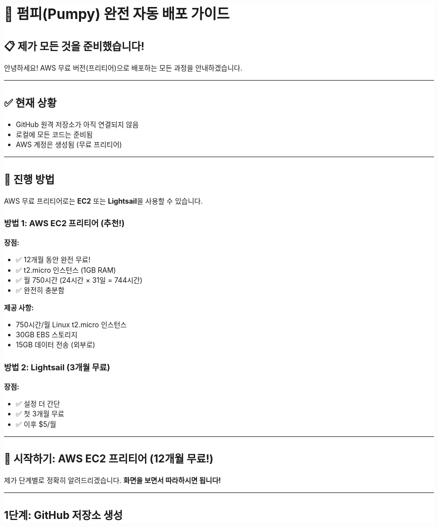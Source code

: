 # 🚀 펌피(Pumpy) 완전 자동 배포 가이드

## 📋 제가 모든 것을 준비했습니다!

안녕하세요! AWS 무료 버전(프리티어)으로 배포하는 모든 과정을 안내하겠습니다.

---

## ✅ 현재 상황

- GitHub 원격 저장소가 아직 연결되지 않음
- 로컬에 모든 코드는 준비됨
- AWS 계정은 생성됨 (무료 프리티어)

---

## 🎯 진행 방법

AWS 무료 프리티어로는 **EC2** 또는 **Lightsail**을 사용할 수 있습니다.

### 방법 1: AWS EC2 프리티어 (추천!)

**장점:**
- ✅ 12개월 동안 완전 무료!
- ✅ t2.micro 인스턴스 (1GB RAM)
- ✅ 월 750시간 (24시간 × 31일 = 744시간)
- ✅ 완전히 충분함

**제공 사항:**
- 750시간/월 Linux t2.micro 인스턴스
- 30GB EBS 스토리지
- 15GB 데이터 전송 (외부로)

### 방법 2: Lightsail (3개월 무료)

**장점:**
- ✅ 설정 더 간단
- ✅ 첫 3개월 무료
- ✅ 이후 $5/월

---

## 🚀 시작하기: AWS EC2 프리티어 (12개월 무료!)

제가 단계별로 정확히 알려드리겠습니다. **화면을 보면서 따라하시면 됩니다!**

---

## 1단계: GitHub 저장소 생성
